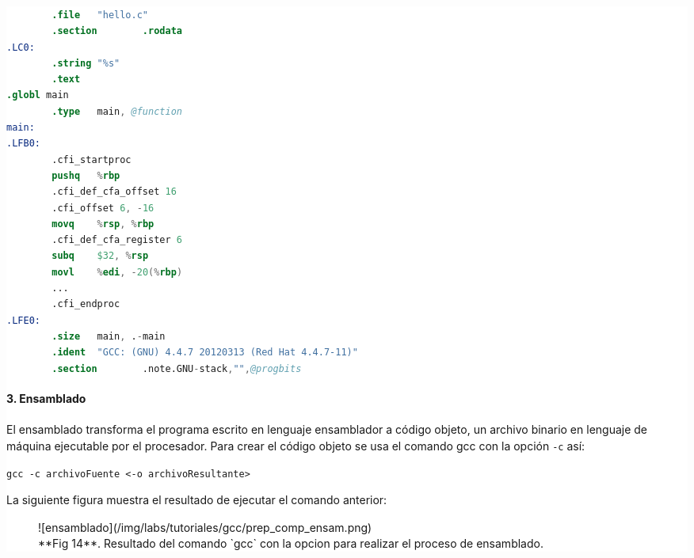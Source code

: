 ```s
        .file   "hello.c"
        .section        .rodata
.LC0:
        .string "%s"
        .text
.globl main
        .type   main, @function
main:
.LFB0:
        .cfi_startproc
        pushq   %rbp
        .cfi_def_cfa_offset 16
        .cfi_offset 6, -16
        movq    %rsp, %rbp
        .cfi_def_cfa_register 6
        subq    $32, %rsp
        movl    %edi, -20(%rbp)
        ...
        .cfi_endproc
.LFE0:
        .size   main, .-main
        .ident  "GCC: (GNU) 4.4.7 20120313 (Red Hat 4.4.7-11)"
        .section        .note.GNU-stack,"",@progbits
```

#### 3. Ensamblado

El ensamblado transforma el programa escrito en lenguaje ensamblador a código objeto, un archivo binario en lenguaje de máquina ejecutable por el procesador. Para crear el código objeto se usa el comando gcc con la opción ```-c``` así:

```
gcc -c archivoFuente <-o archivoResultante>
```  

La siguiente figura muestra el resultado de ejecutar el comando anterior:

<p align = 'center'>
<figure>
![ensamblado](/img/labs/tutoriales/gcc/prep_comp_ensam.png)	
<figcaption>**Fig 14**. Resultado del comando `gcc` con la opcion para realizar el proceso de ensamblado.</figcaption>
</figure>
</p>
